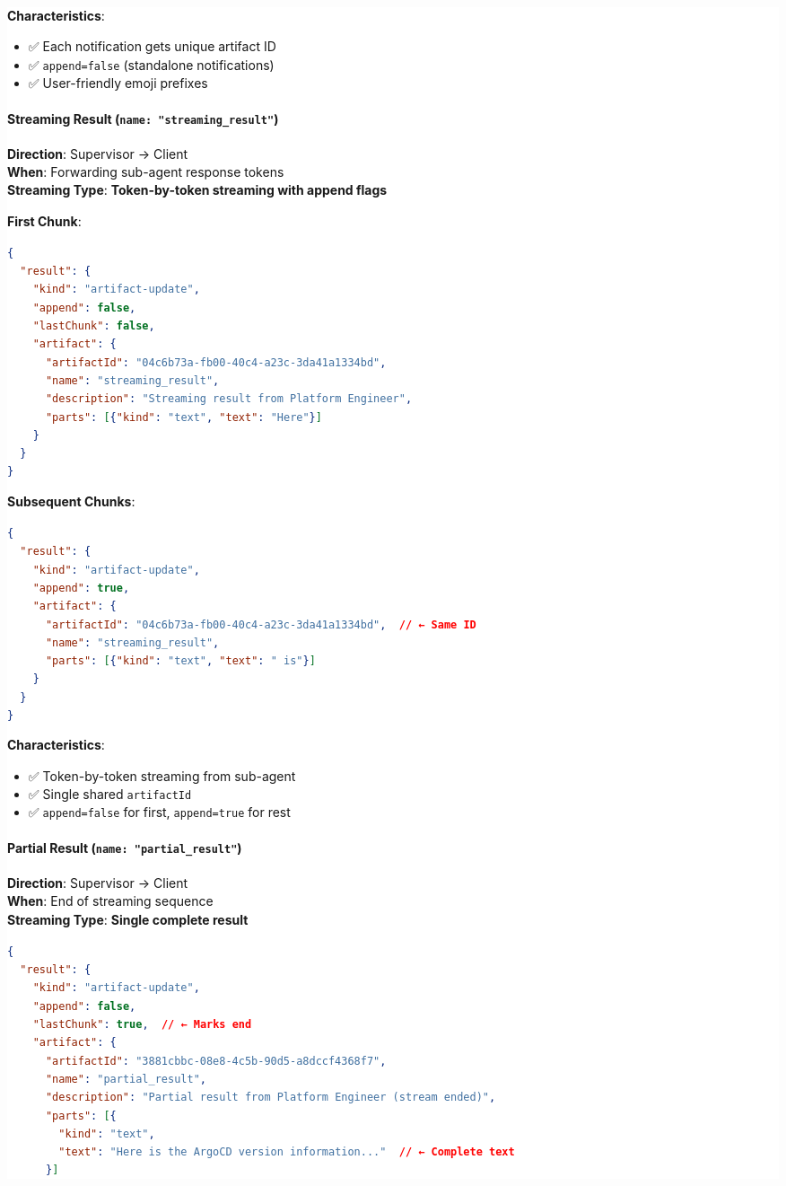 **Characteristics**:
- ✅ Each notification gets unique artifact ID
- ✅ `append=false` (standalone notifications)
- ✅ User-friendly emoji prefixes

#### Streaming Result (`name: "streaming_result"`)
**Direction**: Supervisor → Client  
**When**: Forwarding sub-agent response tokens  
**Streaming Type**: **Token-by-token streaming with append flags**

**First Chunk**:
```json
{
  "result": {
    "kind": "artifact-update",
    "append": false,
    "lastChunk": false,
    "artifact": {
      "artifactId": "04c6b73a-fb00-40c4-a23c-3da41a1334bd",
      "name": "streaming_result",
      "description": "Streaming result from Platform Engineer",
      "parts": [{"kind": "text", "text": "Here"}]
    }
  }
}
```

**Subsequent Chunks**:
```json
{
  "result": {
    "kind": "artifact-update",
    "append": true,
    "artifact": {
      "artifactId": "04c6b73a-fb00-40c4-a23c-3da41a1334bd",  // ← Same ID
      "name": "streaming_result",
      "parts": [{"kind": "text", "text": " is"}]
    }
  }
}
```

**Characteristics**:
- ✅ Token-by-token streaming from sub-agent
- ✅ Single shared `artifactId`
- ✅ `append=false` for first, `append=true` for rest

#### Partial Result (`name: "partial_result"`)
**Direction**: Supervisor → Client  
**When**: End of streaming sequence  
**Streaming Type**: **Single complete result**

```json
{
  "result": {
    "kind": "artifact-update",
    "append": false,
    "lastChunk": true,  // ← Marks end
    "artifact": {
      "artifactId": "3881cbbc-08e8-4c5b-90d5-a8dccf4368f7",
      "name": "partial_result",
      "description": "Partial result from Platform Engineer (stream ended)",
      "parts": [{
        "kind": "text",
        "text": "Here is the ArgoCD version information..."  // ← Complete text
      }]
```